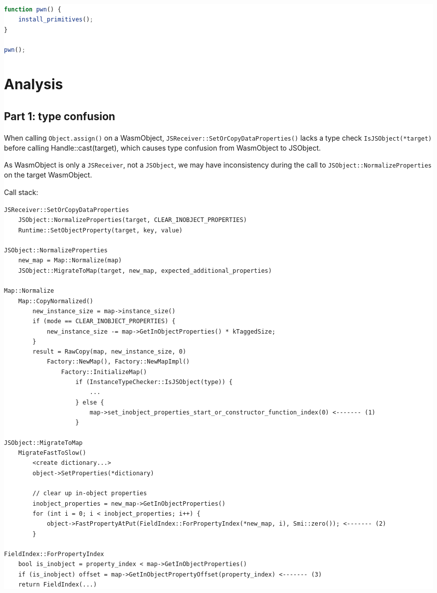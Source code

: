 ```js
function pwn() {
    install_primitives();
}

pwn();
```

# Analysis

## Part 1: type confusion

When calling `Object.assign()` on a WasmObject, `JSReceiver::SetOrCopyDataProperties()` lacks a type check
`IsJSObject(*target)` before calling Handle<JSObject>::cast(target), which causes type confusion from WasmObject 
to JSObject. 

As WasmObject is only a `JSReceiver`, not a `JSObject`, we may have inconsistency during the call to `JSObject::NormalizeProperties` on the target WasmObject.

Call stack:
```
JSReceiver::SetOrCopyDataProperties
	JSObject::NormalizeProperties(target, CLEAR_INOBJECT_PROPERTIES)
	Runtime::SetObjectProperty(target, key, value)

JSObject::NormalizeProperties
	new_map = Map::Normalize(map)
	JSObject::MigrateToMap(target, new_map, expected_additional_properties)

Map::Normalize
	Map::CopyNormalized()
		new_instance_size = map->instance_size()
		if (mode == CLEAR_INOBJECT_PROPERTIES) {
			new_instance_size -= map->GetInObjectProperties() * kTaggedSize;
		}
		result = RawCopy(map, new_instance_size, 0)
			Factory::NewMap(), Factory::NewMapImpl()
				Factory::InitializeMap()
					if (InstanceTypeChecker::IsJSObject(type)) {
						...
					} else {
						map->set_inobject_properties_start_or_constructor_function_index(0) <------- (1)
					}

JSObject::MigrateToMap
	MigrateFastToSlow()
		<create dictionary...>
		object->SetProperties(*dictionary)

		// clear up in-object properties
		inobject_properties = new_map->GetInObjectProperties()
		for (int i = 0; i < inobject_properties; i++) {
			object->FastPropertyAtPut(FieldIndex::ForPropertyIndex(*new_map, i), Smi::zero()); <------- (2)
		}

FieldIndex::ForPropertyIndex
	bool is_inobject = property_index < map->GetInObjectProperties()
	if (is_inobject) offset = map->GetInObjectPropertyOffset(property_index) <------- (3)
	return FieldIndex(...)
```